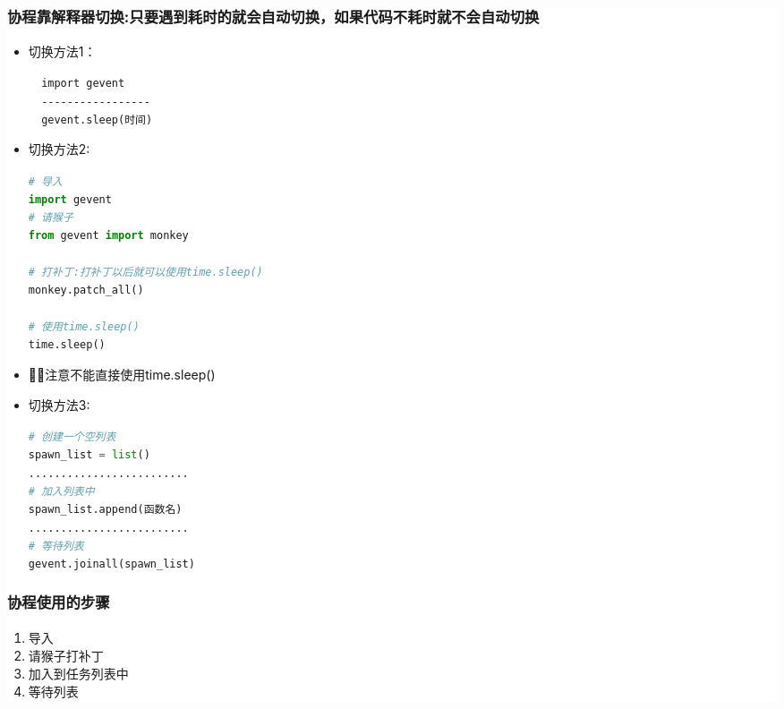 ### 协程靠解释器切换:只要遇到耗时的就会自动切换，如果代码不耗时就不会自动切换
- 切换方法1：
	
		import gevent
		-----------------
		gevent.sleep(时间)

- 切换方法2:
	
	```python
	# 导入
	import gevent
	# 请猴子
	from gevent import monkey
	
	# 打补丁:打补丁以后就可以使用time.sleep()
	monkey.patch_all()
	
	# 使用time.sleep()
	time.sleep()
	```
- 🍅🍅注意不能直接使用time.sleep()

- 切换方法3:

	```python
	# 创建一个空列表
	spawn_list = list()
	.........................
	# 加入列表中
	spawn_list.append(函数名)
	.........................
	# 等待列表
	gevent.joinall(spawn_list)
	```
	
### 协程使用的步骤
1. 导入
2. 请猴子打补丁
3. 加入到任务列表中
4. 等待列表
